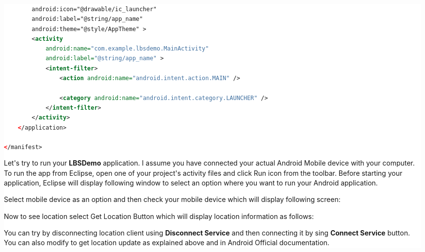 ```xml
        android:icon="@drawable/ic_launcher"
        android:label="@string/app_name"
        android:theme="@style/AppTheme" >
        <activity
            android:name="com.example.lbsdemo.MainActivity"
            android:label="@string/app_name" >
            <intent-filter>
                <action android:name="android.intent.action.MAIN" />
 
                <category android:name="android.intent.category.LAUNCHER" />
            </intent-filter>
        </activity>
    </application>
 
</manifest>
```

Let's try to run your **LBSDemo** application. I assume you have connected your actual Android Mobile device with your computer. To run the app from Eclipse, open one of your project's activity files and click Run icon from the toolbar. Before starting your application, Eclipse will display following window to select an option where you want to run your Android application.

Select mobile device as an option and then check your mobile device which will display following screen:

Now to see location select Get Location Button which will display location information as follows:

You can try by disconnecting location client using **Disconnect Service** and then connecting it by sing **Connect Service** button. You can also modify to get location update as explained above and in Android Official documentation.
